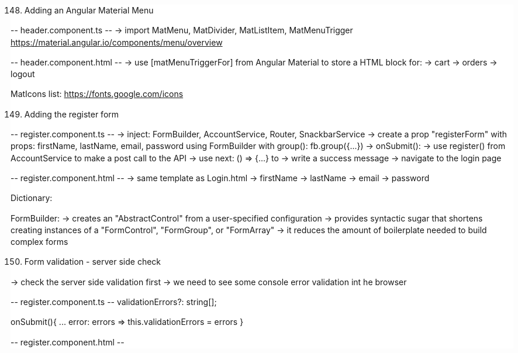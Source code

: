 148. Adding an Angular Material Menu

-- header.component.ts --
-> import MatMenu, MatDivider, MatListItem, MatMenuTrigger 
https://material.angular.io/components/menu/overview

-- header.component.html --
-> use [matMenuTriggerFor] from Angular Material to store a HTML block for: 
    -> cart 
    -> orders
    -> logout

MatIcons list:
https://fonts.google.com/icons


149. Adding the register form 

-- register.component.ts --
-> inject: FormBuilder, AccountService, Router, SnackbarService
-> create a prop "registerForm" with props: firstName, lastName, email, password
using FormBuilder with group(): fb.group({...})
-> onSubmit():
    -> use register() from AccountService to make a post call to the API
    -> use next: () => {...} to 
        -> write a success message
        -> navigate to the login page

-- register.component.html --
-> same template as Login.html
    -> firstName
    -> lastName
    -> email
    -> password

Dictionary:

FormBuilder:
-> creates an "AbstractControl" from a user-specified configuration
-> provides syntactic sugar that shortens creating instances of a 
"FormControl", "FormGroup", or "FormArray"
-> it reduces the amount of boilerplate needed to build complex forms


150. Form validation - server side check

-> check the server side validation first
-> we need to see some console error validation int he browser

-- register.component.ts --
validationErrors?: string[];

onSubmit(){
    ...
    error: errors => this.validationErrors = errors
}

-- register.component.html --
